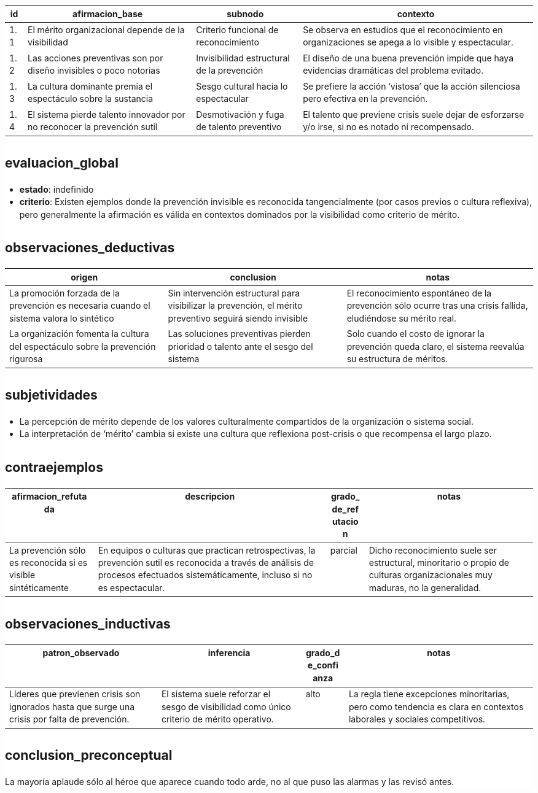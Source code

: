 | id | afirmacion_base | subnodo | contexto |
| --- | --- | --- | --- |
| 1.1 | El mérito organizacional depende de la visibilidad | Criterio funcional de reconocimiento | Se observa en estudios que el reconocimiento en organizaciones se apega a lo visible y espectacular. |
| 1.2 | Las acciones preventivas son por diseño invisibles o poco notorias | Invisibilidad estructural de la prevención | El diseño de una buena prevención impide que haya evidencias dramáticas del problema evitado. |
| 1.3 | La cultura dominante premia el espectáculo sobre la sustancia | Sesgo cultural hacia lo espectacular | Se prefiere la acción ‘vistosa’ que la acción silenciosa pero efectiva en la prevención. |
| 1.4 | El sistema pierde talento innovador por no reconocer la prevención sutil | Desmotivación y fuga de talento preventivo | El talento que previene crisis suele dejar de esforzarse y/o irse, si no es notado ni recompensado. |

## evaluacion_global

- **estado**: indefinido
- **criterio**: Existen ejemplos donde la prevención invisible es reconocida tangencialmente (por casos previos o cultura reflexiva), pero generalmente la afirmación es válida en contextos dominados por la visibilidad como criterio de mérito.

## observaciones_deductivas

| origen | conclusion | notas |
| --- | --- | --- |
| La promoción forzada de la prevención es necesaria cuando el sistema valora lo sintético | Sin intervención estructural para visibilizar la prevención, el mérito preventivo seguirá siendo invisible | El reconocimiento espontáneo de la prevención sólo ocurre tras una crisis fallida, eludiéndose su mérito real. |
| La organización fomenta la cultura del espectáculo sobre la prevención rigurosa | Las soluciones preventivas pierden prioridad o talento ante el sesgo del sistema | Solo cuando el costo de ignorar la prevención queda claro, el sistema reevalúa su estructura de méritos. |

## subjetividades

- La percepción de mérito depende de los valores culturalmente compartidos de la organización o sistema social.
- La interpretación de ‘mérito’ cambia si existe una cultura que reflexiona post-crisis o que recompensa el largo plazo.

## contraejemplos

| afirmacion_refutada | descripcion | grado_de_refutacion | notas |
| --- | --- | --- | --- |
| La prevención sólo es reconocida si es visible sintéticamente | En equipos o culturas que practican retrospectivas, la prevención sutil es reconocida a través de análisis de procesos efectuados sistemáticamente, incluso si no es espectacular. | parcial | Dicho reconocimiento suele ser estructural, minoritario o propio de culturas organizacionales muy maduras, no la generalidad. |

## observaciones_inductivas

| patron_observado | inferencia | grado_de_confianza | notas |
| --- | --- | --- | --- |
| Líderes que previenen crisis son ignorados hasta que surge una crisis por falta de prevención. | El sistema suele reforzar el sesgo de visibilidad como único criterio de mérito operativo. | alto | La regla tiene excepciones minoritarias, pero como tendencia es clara en contextos laborales y sociales competitivos. |

## conclusion_preconceptual

La mayoría aplaude sólo al héroe que aparece cuando todo arde, no al que puso las alarmas y las revisó antes.
